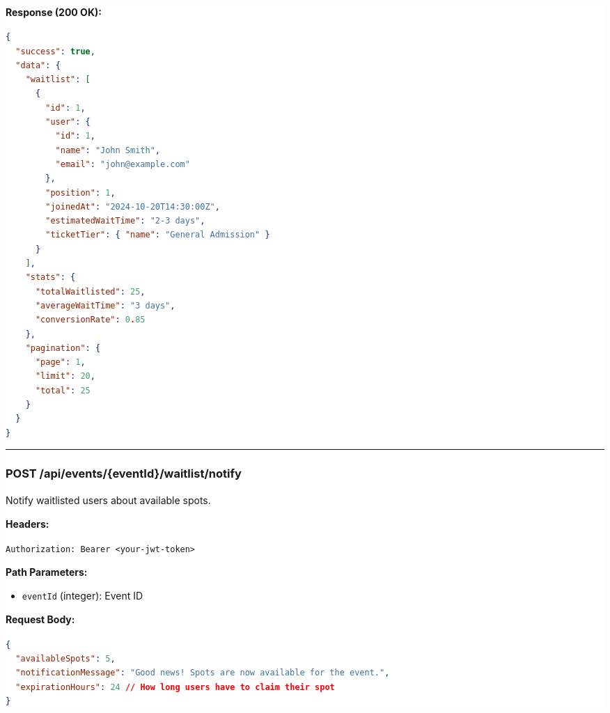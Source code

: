 **Response (200 OK):**
```json
{
  "success": true,
  "data": {
    "waitlist": [
      {
        "id": 1,
        "user": {
          "id": 1,
          "name": "John Smith",
          "email": "john@example.com"
        },
        "position": 1,
        "joinedAt": "2024-10-20T14:30:00Z",
        "estimatedWaitTime": "2-3 days",
        "ticketTier": { "name": "General Admission" }
      }
    ],
    "stats": {
      "totalWaitlisted": 25,
      "averageWaitTime": "3 days",
      "conversionRate": 0.85
    },
    "pagination": {
      "page": 1,
      "limit": 20,
      "total": 25
    }
  }
}
```

---

### POST /api/events/{eventId}/waitlist/notify
Notify waitlisted users about available spots.

**Headers:**
```http
Authorization: Bearer <your-jwt-token>
```

**Path Parameters:**
- `eventId` (integer): Event ID

**Request Body:**
```json
{
  "availableSpots": 5,
  "notificationMessage": "Good news! Spots are now available for the event.",
  "expirationHours": 24 // How long users have to claim their spot
}
```
